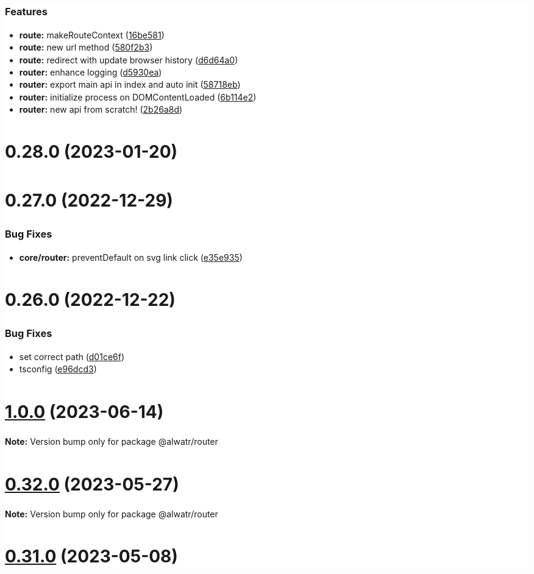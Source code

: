 ### Features

- **route:** makeRouteContext ([16be581](https://github.com/AliMD/alwatr/commit/16be5815a4a44f22bd17c4a87f1b7ef30f9aec6c))
- **route:** new url method ([580f2b3](https://github.com/AliMD/alwatr/commit/580f2b34396461389da0126d64c3c6ffde99e87b))
- **route:** redirect with update browser history ([d6d64a0](https://github.com/AliMD/alwatr/commit/d6d64a0fc80284e279db4515d95ff99f530b447f))
- **router:** enhance logging ([d5930ea](https://github.com/AliMD/alwatr/commit/d5930ea6117b4794c3771a8331c0d6ae063dd52e))
- **router:** export main api in index and auto init ([58718eb](https://github.com/AliMD/alwatr/commit/58718ebaa10c784255b4a0faa467d35659a1b1df))
- **router:** initialize process on DOMContentLoaded ([6b114e2](https://github.com/AliMD/alwatr/commit/6b114e2f64a50a40467bff20ecf562d1b7827632))
- **router:** new api from scratch! ([2b26a8d](https://github.com/AliMD/alwatr/commit/2b26a8d9f95b5968dbda003edc9d540ea95fadd1))

# 0.28.0 (2023-01-20)

# 0.27.0 (2022-12-29)

### Bug Fixes

- **core/router:** preventDefault on svg link click ([e35e935](https://github.com/AliMD/alwatr/commit/e35e9351857d5bcb5128afbc87eb62dd11da865e))

# 0.26.0 (2022-12-22)

### Bug Fixes

- set correct path ([d01ce6f](https://github.com/AliMD/alwatr/commit/d01ce6ffa749a5e3e0e11e35b4ed61d75d61fec9))
- tsconfig ([e96dcd3](https://github.com/AliMD/alwatr/commit/e96dcd30774a9f06f7d051e0504192cbbe019e35))

# [1.0.0](https://github.com/AliMD/alwatr/compare/v0.32.0...v1.0.0) (2023-06-14)

**Note:** Version bump only for package @alwatr/router

# [0.32.0](https://github.com/AliMD/alwatr/compare/v0.31.0...v0.32.0) (2023-05-27)

**Note:** Version bump only for package @alwatr/router

# [0.31.0](https://github.com/AliMD/alwatr/compare/v0.30.0...v0.31.0) (2023-05-08)
